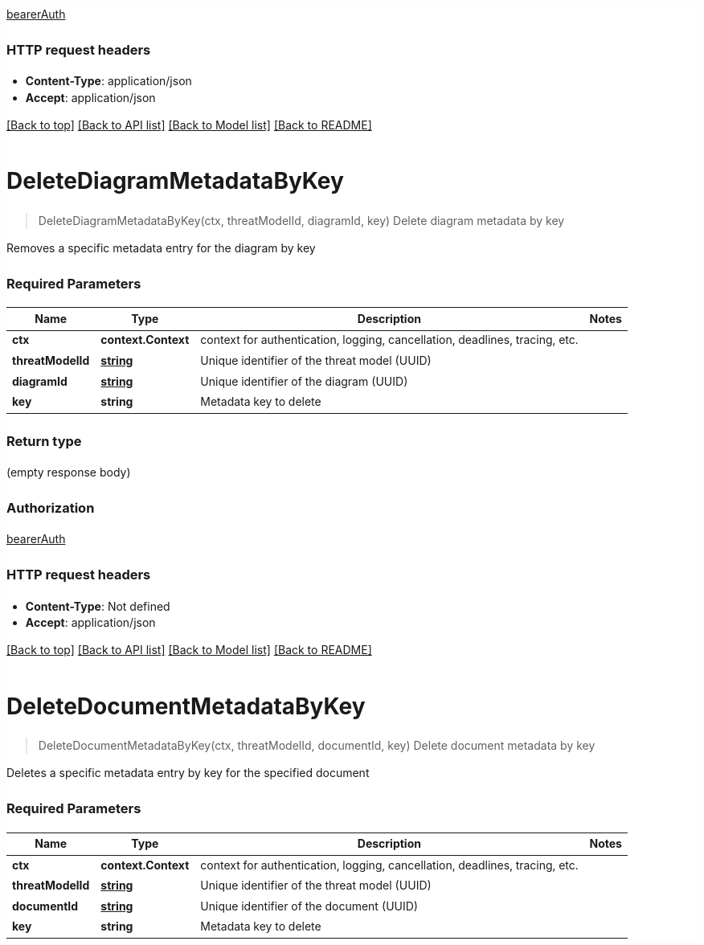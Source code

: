 [bearerAuth](../README.md#bearerAuth)

### HTTP request headers

 - **Content-Type**: application/json
 - **Accept**: application/json

[[Back to top]](#) [[Back to API list]](../README.md#documentation-for-api-endpoints) [[Back to Model list]](../README.md#documentation-for-models) [[Back to README]](../README.md)

# **DeleteDiagramMetadataByKey**
> DeleteDiagramMetadataByKey(ctx, threatModelId, diagramId, key)
Delete diagram metadata by key

Removes a specific metadata entry for the diagram by key

### Required Parameters

Name | Type | Description  | Notes
------------- | ------------- | ------------- | -------------
 **ctx** | **context.Context** | context for authentication, logging, cancellation, deadlines, tracing, etc.
  **threatModelId** | [**string**](.md)| Unique identifier of the threat model (UUID) | 
  **diagramId** | [**string**](.md)| Unique identifier of the diagram (UUID) | 
  **key** | **string**| Metadata key to delete | 

### Return type

 (empty response body)

### Authorization

[bearerAuth](../README.md#bearerAuth)

### HTTP request headers

 - **Content-Type**: Not defined
 - **Accept**: application/json

[[Back to top]](#) [[Back to API list]](../README.md#documentation-for-api-endpoints) [[Back to Model list]](../README.md#documentation-for-models) [[Back to README]](../README.md)

# **DeleteDocumentMetadataByKey**
> DeleteDocumentMetadataByKey(ctx, threatModelId, documentId, key)
Delete document metadata by key

Deletes a specific metadata entry by key for the specified document

### Required Parameters

Name | Type | Description  | Notes
------------- | ------------- | ------------- | -------------
 **ctx** | **context.Context** | context for authentication, logging, cancellation, deadlines, tracing, etc.
  **threatModelId** | [**string**](.md)| Unique identifier of the threat model (UUID) | 
  **documentId** | [**string**](.md)| Unique identifier of the document (UUID) | 
  **key** | **string**| Metadata key to delete | 
